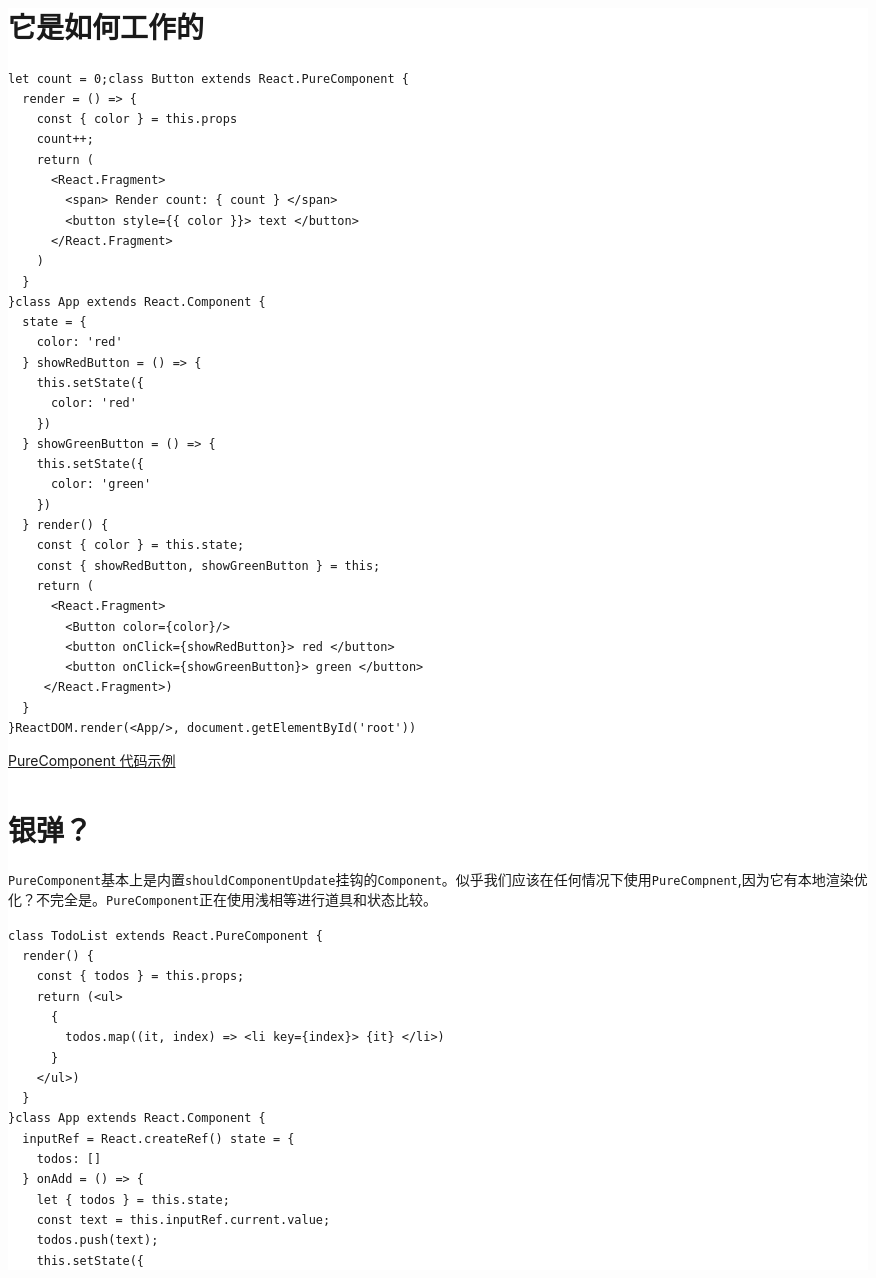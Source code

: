 # 它是如何工作的

```
let count = 0;class Button extends React.PureComponent {
  render = () => {
    const { color } = this.props
    count++;
    return (
      <React.Fragment>
        <span> Render count: { count } </span>
        <button style={{ color }}> text </button>
      </React.Fragment>
    )
  }
}class App extends React.Component {
  state = {
    color: 'red'
  } showRedButton = () => {
    this.setState({
      color: 'red'
    })
  } showGreenButton = () => {
    this.setState({
      color: 'green'
    })
  } render() {
    const { color } = this.state;
    const { showRedButton, showGreenButton } = this;
    return (
      <React.Fragment>
        <Button color={color}/>
        <button onClick={showRedButton}> red </button>
        <button onClick={showGreenButton}> green </button>
     </React.Fragment>)
  }
}ReactDOM.render(<App/>, document.getElementById('root'))
```

[PureComponent 代码示例](https://codepen.io/n0rush/pen/JwdYVG)

# 银弹？

`PureComponent`基本上是内置`shouldComponentUpdate`挂钩的`Component`。似乎我们应该在任何情况下使用`PureCompnent`,因为它有本地渲染优化？不完全是。`PureComponent`正在使用浅相等进行道具和状态比较。

```
class TodoList extends React.PureComponent {
  render() {
    const { todos } = this.props;
    return (<ul>
      {
        todos.map((it, index) => <li key={index}> {it} </li>)
      }
    </ul>)
  }
}class App extends React.Component {
  inputRef = React.createRef() state = {
    todos: []
  } onAdd = () => {
    let { todos } = this.state;
    const text = this.inputRef.current.value;
    todos.push(text);
    this.setState({
```